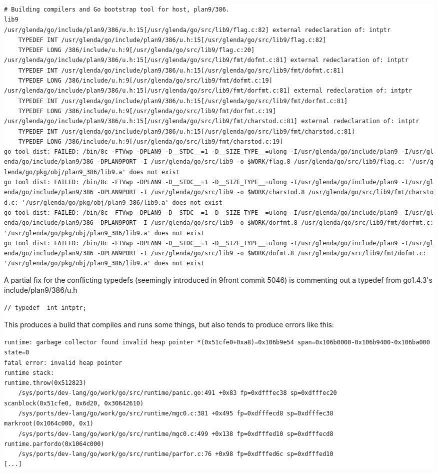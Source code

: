	# Building compilers and Go bootstrap tool for host, plan9/386.
	lib9
	/usr/glenda/go/include/plan9/386/u.h:15[/usr/glenda/go/src/lib9/flag.c:82] external redeclaration of: intptr
		TYPEDEF INT /usr/glenda/go/include/plan9/386/u.h:15[/usr/glenda/go/src/lib9/flag.c:82]
		TYPEDEF LONG /386/include/u.h:9[/usr/glenda/go/src/lib9/flag.c:20]
	/usr/glenda/go/include/plan9/386/u.h:15[/usr/glenda/go/src/lib9/fmt/dofmt.c:81] external redeclaration of: intptr
		TYPEDEF INT /usr/glenda/go/include/plan9/386/u.h:15[/usr/glenda/go/src/lib9/fmt/dofmt.c:81]
		TYPEDEF LONG /386/include/u.h:9[/usr/glenda/go/src/lib9/fmt/dofmt.c:19]
	/usr/glenda/go/include/plan9/386/u.h:15[/usr/glenda/go/src/lib9/fmt/dorfmt.c:81] external redeclaration of: intptr
		TYPEDEF INT /usr/glenda/go/include/plan9/386/u.h:15[/usr/glenda/go/src/lib9/fmt/dorfmt.c:81]
		TYPEDEF LONG /386/include/u.h:9[/usr/glenda/go/src/lib9/fmt/dorfmt.c:19]
	/usr/glenda/go/include/plan9/386/u.h:15[/usr/glenda/go/src/lib9/fmt/charstod.c:81] external redeclaration of: intptr
		TYPEDEF INT /usr/glenda/go/include/plan9/386/u.h:15[/usr/glenda/go/src/lib9/fmt/charstod.c:81]
		TYPEDEF LONG /386/include/u.h:9[/usr/glenda/go/src/lib9/fmt/charstod.c:19]
	go tool dist: FAILED: /bin/8c -FTVwp -DPLAN9 -D__STDC__=1 -D__SIZE_TYPE__=ulong -I/usr/glenda/go/include/plan9 -I/usr/glenda/go/include/plan9/386 -DPLAN9PORT -I /usr/glenda/go/src/lib9 -o $WORK/flag.8 /usr/glenda/go/src/lib9/flag.c: '/usr/glenda/go/pkg/obj/plan9_386/lib9.a' does not exist
	go tool dist: FAILED: /bin/8c -FTVwp -DPLAN9 -D__STDC__=1 -D__SIZE_TYPE__=ulong -I/usr/glenda/go/include/plan9 -I/usr/glenda/go/include/plan9/386 -DPLAN9PORT -I /usr/glenda/go/src/lib9 -o $WORK/charstod.8 /usr/glenda/go/src/lib9/fmt/charstod.c: '/usr/glenda/go/pkg/obj/plan9_386/lib9.a' does not exist
	go tool dist: FAILED: /bin/8c -FTVwp -DPLAN9 -D__STDC__=1 -D__SIZE_TYPE__=ulong -I/usr/glenda/go/include/plan9 -I/usr/glenda/go/include/plan9/386 -DPLAN9PORT -I /usr/glenda/go/src/lib9 -o $WORK/dorfmt.8 /usr/glenda/go/src/lib9/fmt/dorfmt.c: '/usr/glenda/go/pkg/obj/plan9_386/lib9.a' does not exist
	go tool dist: FAILED: /bin/8c -FTVwp -DPLAN9 -D__STDC__=1 -D__SIZE_TYPE__=ulong -I/usr/glenda/go/include/plan9 -I/usr/glenda/go/include/plan9/386 -DPLAN9PORT -I /usr/glenda/go/src/lib9 -o $WORK/dofmt.8 /usr/glenda/go/src/lib9/fmt/dofmt.c: '/usr/glenda/go/pkg/obj/plan9_386/lib9.a' does not exist

A partial fix for the conflicting typedefs (seemingly introduced in 9front commit 5046) is commenting out a typedef from go1.4.3's include/plan9/386/u.h

	// typedef	int	intptr;

This produces a build that compiles and runs some things, but also tends to produce errors like this:

	runtime: garbage collector found invalid heap pointer *(0x51cfe0+0xa8)=0x106b9e54 span=0x106b0000-0x106b9400-0x106ba000 state=0
	fatal error: invalid heap pointer
	runtime stack:
	runtime.throw(0x512823)
		/sys/ports/dev-lang/go/work/go/src/runtime/panic.go:491 +0x83 fp=0xdfffec38 sp=0xdfffec20
	scanblock(0x51cfe0, 0x6d20, 0x30642610)
		/sys/ports/dev-lang/go/work/go/src/runtime/mgc0.c:381 +0x495 fp=0xdfffecd8 sp=0xdfffec38
	markroot(0x1064c000, 0x1)
		/sys/ports/dev-lang/go/work/go/src/runtime/mgc0.c:499 +0x138 fp=0xdfffed10 sp=0xdfffecd8
	runtime.parfordo(0x1064c000)
		/sys/ports/dev-lang/go/work/go/src/runtime/parfor.c:76 +0x98 fp=0xdfffed6c sp=0xdfffed10
	[...]
